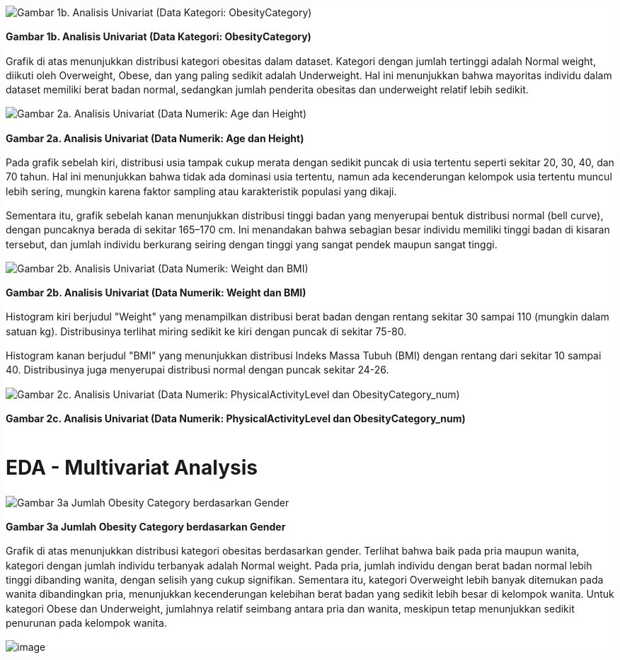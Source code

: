 ![Gambar 1b. Analisis Univariat (Data Kategori: ObesityCategory)](https://github.com/user-attachments/assets/b71c3b0a-89d4-4439-b6d8-200dbe81c713)

**Gambar 1b. Analisis Univariat (Data Kategori: ObesityCategory)**

Grafik di atas menunjukkan distribusi kategori obesitas dalam dataset. Kategori dengan jumlah tertinggi adalah Normal weight, diikuti oleh Overweight, Obese, dan yang paling sedikit adalah Underweight. Hal ini menunjukkan bahwa mayoritas individu dalam dataset memiliki berat badan normal, sedangkan jumlah penderita obesitas dan underweight relatif lebih sedikit. 

![Gambar 2a. Analisis  Univariat (Data Numerik: Age dan Height)](https://github.com/user-attachments/assets/49177494-3ca2-489b-8399-4336b4761b02)

**Gambar 2a. Analisis  Univariat (Data Numerik: Age dan Height)**

Pada grafik sebelah kiri, distribusi usia tampak cukup merata dengan sedikit puncak di usia tertentu seperti sekitar 20, 30, 40, dan 70 tahun. Hal ini menunjukkan bahwa tidak ada dominasi usia tertentu, namun ada kecenderungan kelompok usia tertentu muncul lebih sering, mungkin karena faktor sampling atau karakteristik populasi yang dikaji.

Sementara itu, grafik sebelah kanan menunjukkan distribusi tinggi badan yang menyerupai bentuk distribusi normal (bell curve), dengan puncaknya berada di sekitar 165–170 cm. Ini menandakan bahwa sebagian besar individu memiliki tinggi badan di kisaran tersebut, dan jumlah individu berkurang seiring dengan tinggi yang sangat pendek maupun sangat tinggi.

![Gambar 2b. Analisis  Univariat (Data Numerik: Weight dan BMI)](https://github.com/user-attachments/assets/bd8eddba-9e31-40af-a467-c1c95c596586)

**Gambar 2b. Analisis  Univariat (Data Numerik: Weight dan BMI)**

Histogram kiri berjudul "Weight" yang menampilkan distribusi berat badan dengan rentang sekitar 30 sampai 110 (mungkin dalam satuan kg). Distribusinya terlihat miring sedikit ke kiri dengan puncak di sekitar 75-80.

Histogram kanan berjudul "BMI" yang menunjukkan distribusi Indeks Massa Tubuh (BMI) dengan rentang dari sekitar 10 sampai 40. Distribusinya juga menyerupai distribusi normal dengan puncak sekitar 24-26.

![Gambar 2c. Analisis  Univariat (Data Numerik: PhysicalActivityLevel dan ObesityCategory_num)](https://github.com/user-attachments/assets/de5d7457-4eaf-4103-9e8d-dad5309ccaef)

**Gambar 2c. Analisis  Univariat (Data Numerik: PhysicalActivityLevel dan ObesityCategory_num)**


# EDA - Multivariat Analysis
![Gambar 3a Jumlah Obesity Category berdasarkan Gender](https://github.com/user-attachments/assets/7d9925ae-20ca-4f7d-a9bf-3b368e9b16a4)

**Gambar 3a Jumlah Obesity Category berdasarkan Gender**

Grafik di atas menunjukkan distribusi kategori obesitas berdasarkan gender. Terlihat bahwa baik pada pria maupun wanita, kategori dengan jumlah individu terbanyak adalah Normal weight. Pada pria, jumlah individu dengan berat badan normal lebih tinggi dibanding wanita, dengan selisih yang cukup signifikan. Sementara itu, kategori Overweight lebih banyak ditemukan pada wanita dibandingkan pria, menunjukkan kecenderungan kelebihan berat badan yang sedikit lebih besar di kelompok wanita. Untuk kategori Obese dan Underweight, jumlahnya relatif seimbang antara pria dan wanita, meskipun tetap menunjukkan sedikit penurunan pada kelompok wanita.

![image](https://github.com/user-attachments/assets/9bc45493-9a38-447b-a87b-a20e836531db)
